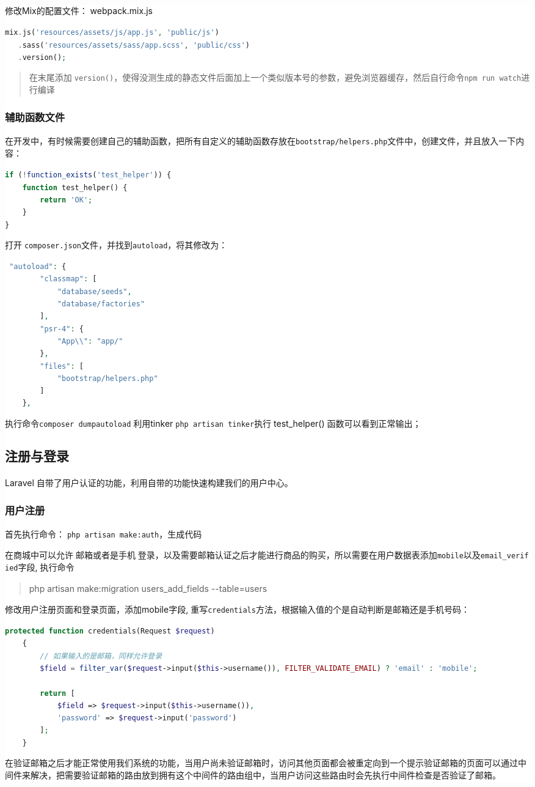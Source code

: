 修改Mix的配置文件：
webpack.mix.js

```php
mix.js('resources/assets/js/app.js', 'public/js')
   .sass('resources/assets/sass/app.scss', 'public/css')
   .version();
```
> 在末尾添加 `version()`，使得没测生成的静态文件后面加上一个类似版本号的参数，避免浏览器缓存，然后自行命令`npm run watch`进行编译

### 辅助函数文件

在开发中，有时候需要创建自己的辅助函数，把所有自定义的辅助函数存放在`bootstrap/helpers.php`文件中，创建文件，并且放入一下内容：

```php
if (!function_exists('test_helper')) {
    function test_helper() {
	    return 'OK';
	}
}
```

打开 `composer.json`文件，并找到`autoload`，将其修改为：

```php
 "autoload": {
        "classmap": [
            "database/seeds",
            "database/factories"
        ],
        "psr-4": {
            "App\\": "app/"
        },
        "files": [
            "bootstrap/helpers.php"
        ]
    },
```
执行命令`composer dumpautoload` 利用tinker `php artisan tinker`执行 test_helper() 函数可以看到正常输出；


## 注册与登录

Laravel 自带了用户认证的功能，利用自带的功能快速构建我们的用户中心。

### 用户注册
首先执行命令： `php artisan make:auth`，生成代码

在商城中可以允许 邮箱或者是手机 登录，以及需要邮箱认证之后才能进行商品的购买，所以需要在用户数据表添加`mobile`以及`email_verified`字段, 执行命令

> php artisan make:migration users_add_fields --table=users

修改用户注册页面和登录页面，添加mobile字段, 重写`credentials`方法，根据输入值的个是自动判断是邮箱还是手机号码：

```php
protected function credentials(Request $request)
    {
        // 如果输入的是邮箱，同样允许登录
        $field = filter_var($request->input($this->username()), FILTER_VALIDATE_EMAIL) ? 'email' : 'mobile';

        return [
            $field => $request->input($this->username()),
            'password' => $request->input('password')
        ];
    }
```
在验证邮箱之后才能正常使用我们系统的功能，当用户尚未验证邮箱时，访问其他页面都会被重定向到一个提示验证邮箱的页面可以通过中间件来解决，把需要验证邮箱的路由放到拥有这个中间件的路由组中，当用户访问这些路由时会先执行中间件检查是否验证了邮箱。